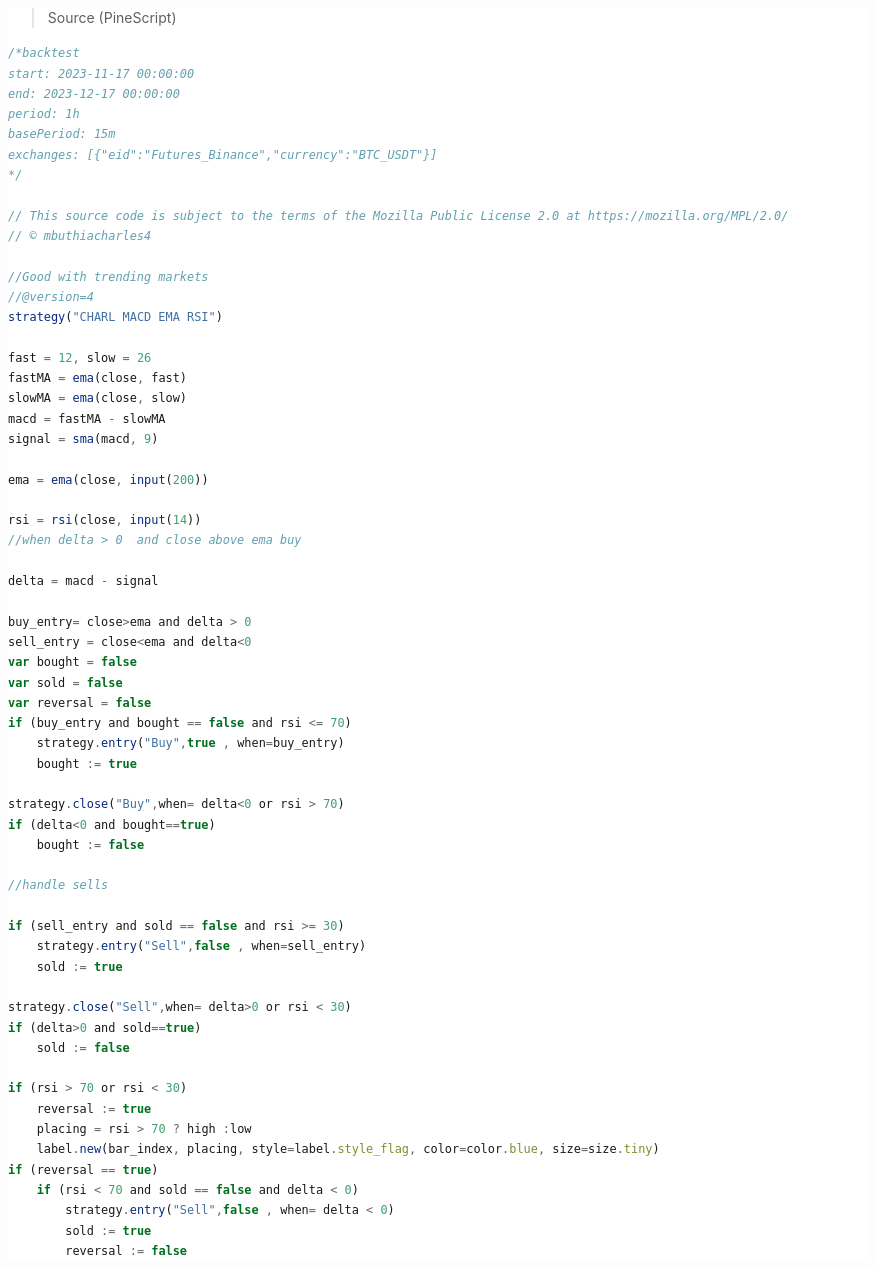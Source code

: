 
> Source (PineScript)

``` javascript
/*backtest
start: 2023-11-17 00:00:00
end: 2023-12-17 00:00:00
period: 1h
basePeriod: 15m
exchanges: [{"eid":"Futures_Binance","currency":"BTC_USDT"}]
*/

// This source code is subject to the terms of the Mozilla Public License 2.0 at https://mozilla.org/MPL/2.0/
// © mbuthiacharles4

//Good with trending markets
//@version=4
strategy("CHARL MACD EMA RSI")

fast = 12, slow = 26
fastMA = ema(close, fast)
slowMA = ema(close, slow)
macd = fastMA - slowMA
signal = sma(macd, 9)

ema = ema(close, input(200))

rsi = rsi(close, input(14))
//when delta > 0  and close above ema buy

delta = macd - signal

buy_entry= close>ema and delta > 0
sell_entry = close<ema and delta<0 
var bought = false
var sold = false
var reversal = false
if (buy_entry and bought == false and rsi <= 70) 
    strategy.entry("Buy",true , when=buy_entry)
    bought := true
    
strategy.close("Buy",when= delta<0 or rsi > 70)
if (delta<0 and bought==true)
    bought := false

//handle sells

if (sell_entry and sold == false and rsi >= 30)
    strategy.entry("Sell",false , when=sell_entry)
    sold := true

strategy.close("Sell",when= delta>0 or rsi < 30)
if (delta>0 and sold==true)
    sold := false
    
if (rsi > 70 or rsi < 30)
    reversal := true
    placing = rsi > 70 ? high :low
    label.new(bar_index, placing, style=label.style_flag, color=color.blue, size=size.tiny)
if (reversal == true)
    if (rsi < 70 and sold == false and delta < 0)
        strategy.entry("Sell",false , when= delta < 0)
        sold := true
        reversal := false
```
